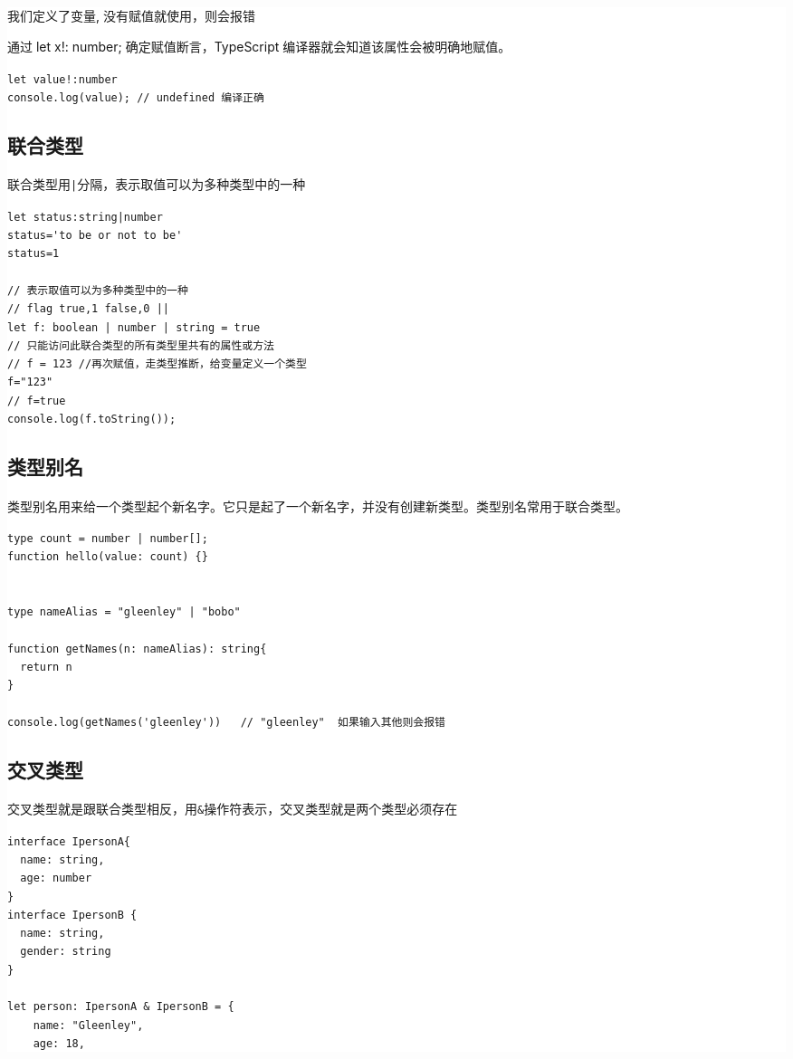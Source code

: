 我们定义了变量, 没有赋值就使用，则会报错

通过 let x!: number; 确定赋值断言，TypeScript 编译器就会知道该属性会被明确地赋值。

```
let value!:number
console.log(value); // undefined 编译正确

```

联合类型
----

联合类型用`|`分隔，表示取值可以为多种类型中的一种

```
let status:string|number
status='to be or not to be'
status=1

// 表示取值可以为多种类型中的一种
// flag true,1 false,0 ||
let f: boolean | number | string = true
// 只能访问此联合类型的所有类型里共有的属性或方法
// f = 123 //再次赋值，走类型推断，给变量定义一个类型
f="123"
// f=true
console.log(f.toString());

```

类型别名
----

类型别名用来给一个类型起个新名字。它只是起了一个新名字，并没有创建新类型。类型别名常用于联合类型。

```
type count = number | number[];
function hello(value: count) {}


type nameAlias = "gleenley" | "bobo"

function getNames(n: nameAlias): string{
  return n
}

console.log(getNames('gleenley'))   // "gleenley"  如果输入其他则会报错

```

交叉类型
----

交叉类型就是跟联合类型相反，用`&`操作符表示，交叉类型就是两个类型必须存在

```
interface IpersonA{
  name: string,
  age: number
}
interface IpersonB {
  name: string,
  gender: string
}

let person: IpersonA & IpersonB = { 
    name: "Gleenley",
    age: 18,
```